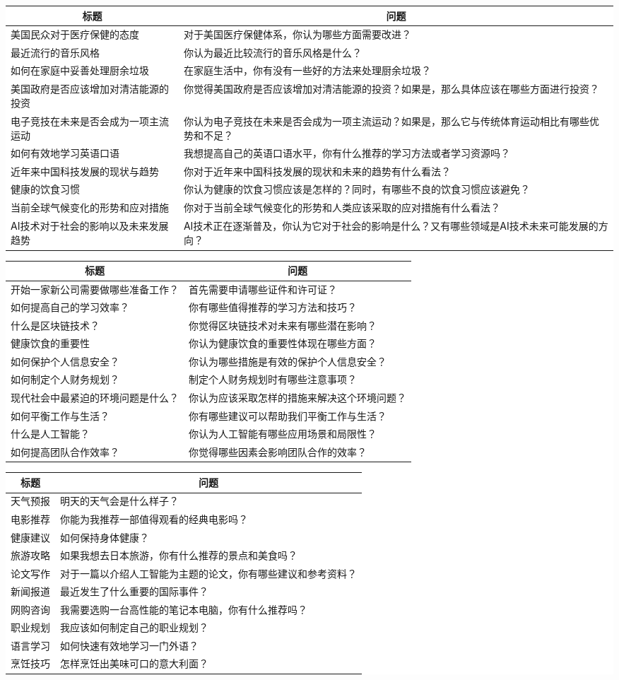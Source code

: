 | 标题                                   | 问题                                                                                                                     |
|----------------------------------------|--------------------------------------------------------------------------------------------------------------------------|
| 美国民众对于医疗保健的态度            | 对于美国医疗保健体系，你认为哪些方面需要改进？                                                                       |
| 最近流行的音乐风格                    | 你认为最近比较流行的音乐风格是什么？                                                                                       |
| 如何在家庭中妥善处理厨余垃圾          | 在家庭生活中，你有没有一些好的方法来处理厨余垃圾？                                                                      |
| 美国政府是否应该增加对清洁能源的投资  | 你觉得美国政府是否应该增加对清洁能源的投资？如果是，那么具体应该在哪些方面进行投资？                                 |
| 电子竞技在未来是否会成为一项主流运动  | 你认为电子竞技在未来是否会成为一项主流运动？如果是，那么它与传统体育运动相比有哪些优势和不足？                        |
| 如何有效地学习英语口语              | 我想提高自己的英语口语水平，你有什么推荐的学习方法或者学习资源吗？                                                   |
| 近年来中国科技发展的现状与趋势      | 你对于近年来中国科技发展的现状和未来的趋势有什么看法？                                                                  |
| 健康的饮食习惯                        | 你认为健康的饮食习惯应该是怎样的？同时，有哪些不良的饮食习惯应该避免？                                                 |
| 当前全球气候变化的形势和应对措施      | 你对于当前全球气候变化的形势和人类应该采取的应对措施有什么看法？                                                       |
| AI技术对于社会的影响以及未来发展趋势 | AI技术正在逐渐普及，你认为它对于社会的影响是什么？又有哪些领域是AI技术未来可能发展的方向？                            |

| 标题 | 问题 |
| ---- | ---- |
| 开始一家新公司需要做哪些准备工作？ | 首先需要申请哪些证件和许可证？ |
| 如何提高自己的学习效率？ | 你有哪些值得推荐的学习方法和技巧？ |
| 什么是区块链技术？ | 你觉得区块链技术对未来有哪些潜在影响？|
| 健康饮食的重要性 | 你认为健康饮食的重要性体现在哪些方面？|
| 如何保护个人信息安全？ | 你认为哪些措施是有效的保护个人信息安全？ |
| 如何制定个人财务规划？ | 制定个人财务规划时有哪些注意事项？ |
| 现代社会中最紧迫的环境问题是什么？ | 你认为应该采取怎样的措施来解决这个环境问题？ |
| 如何平衡工作与生活？ | 你有哪些建议可以帮助我们平衡工作与生活？ |
| 什么是人工智能？ | 你认为人工智能有哪些应用场景和局限性？ |
| 如何提高团队合作效率？ | 你觉得哪些因素会影响团队合作的效率？|

|标题|问题|
|----|----|
|天气预报|明天的天气会是什么样子？|
|电影推荐|你能为我推荐一部值得观看的经典电影吗？|
|健康建议|如何保持身体健康？|
|旅游攻略|如果我想去日本旅游，你有什么推荐的景点和美食吗？|
|论文写作|对于一篇以介绍人工智能为主题的论文，你有哪些建议和参考资料？|
|新闻报道|最近发生了什么重要的国际事件？|
|网购咨询|我需要选购一台高性能的笔记本电脑，你有什么推荐吗？|
|职业规划|我应该如何制定自己的职业规划？|
|语言学习|如何快速有效地学习一门外语？|
|烹饪技巧|怎样烹饪出美味可口的意大利面？|
